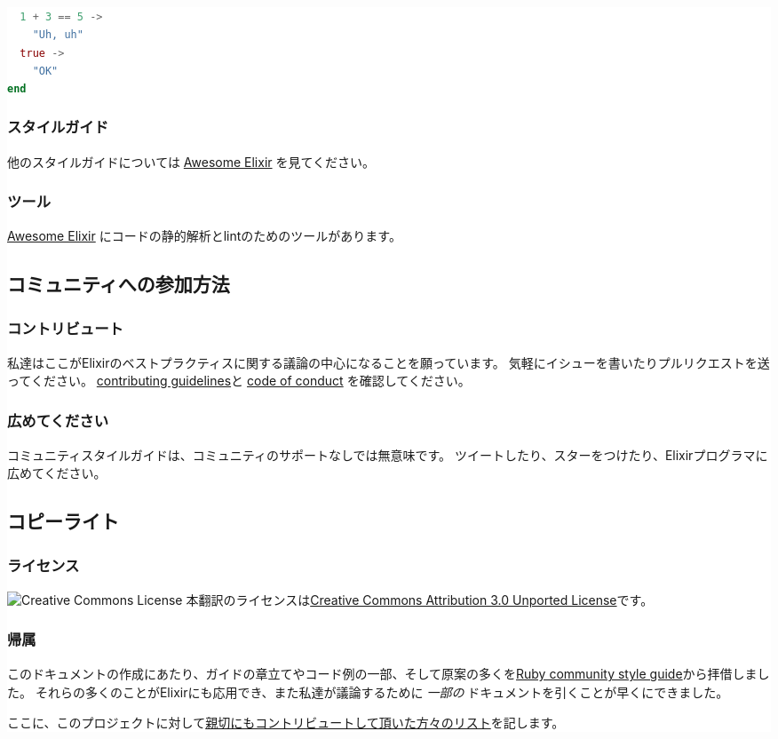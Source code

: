   ```elixir
    1 + 3 == 5 ->
      "Uh, uh"
    true ->
      "OK"
  end
  ```


### スタイルガイド

他のスタイルガイドについては [Awesome Elixir][Style Guides] を見てください。


### ツール

[Awesome Elixir][Code Analysis] にコードの静的解析とlintのためのツールがあります。

## コミュニティへの参加方法


### コントリビュート

私達はここがElixirのベストプラクティスに関する議論の中心になることを願っています。
気軽にイシューを書いたりプルリクエストを送ってください。
[contributing guidelines](CONTRIBUTING.md)と [code of conduct](CODE_OF_CONDUCT.md) を確認してください。


### 広めてください
コミュニティスタイルガイドは、コミュニティのサポートなしでは無意味です。
ツイートしたり、スターをつけたり、Elixirプログラマに広めてください。


## コピーライト


### ライセンス

![Creative Commons License](http://i.creativecommons.org/l/by/3.0/88x31.png)
本翻訳のライセンスは[Creative Commons Attribution 3.0 Unported License][license]です。


### 帰属

このドキュメントの作成にあたり、ガイドの章立てやコード例の一部、そして原案の多くを[Ruby community style guide]から拝借しました。
それらの多くのことがElixirにも応用でき、また私達が議論するために _一部の_ ドキュメントを引くことが早くにできました。

ここに、このプロジェクトに対して[親切にもコントリビュートして頂いた方々のリスト][Contributors]を記します。


[Chinese Traditional]: https://github.com/elixirtw/elixir_style_guide/blob/master/README_zhTW.md
[Elixir Style Guide]: https://github.com/christopheradams/elixir_style_guide
[Stargazers]: https://github.com/christopheradams/elixir_style_guide/stargazers
[Contributors]: https://github.com/christopheradams/elixir_style_guide/graphs/contributors
[Elixir]: http://elixir-lang.org
[Hex]: https://hex.pm/packages
[Japanese]: https://github.com/kenichirow/elixir_style_guide/blob/master/README-jaJP.md
[Korean]: https://github.com/marocchino/elixir_style_guide/blob/new-korean/README-koKR.md
[license]: http://creativecommons.org/licenses/by/3.0/deed.en_US
[Ruby community style guide]: https://github.com/bbatsov/ruby-style-guide
[Code Analysis]: https://github.com/h4cc/awesome-elixir#code-analysis
[Style Guides]: https://github.com/h4cc/awesome-elixir#styleguides
